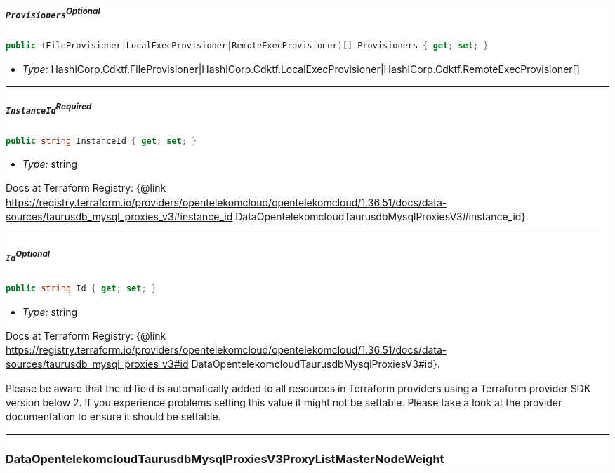 ##### `Provisioners`<sup>Optional</sup> <a name="Provisioners" id="@cdktf/provider-opentelekomcloud.dataOpentelekomcloudTaurusdbMysqlProxiesV3.DataOpentelekomcloudTaurusdbMysqlProxiesV3Config.property.provisioners"></a>

```csharp
public (FileProvisioner|LocalExecProvisioner|RemoteExecProvisioner)[] Provisioners { get; set; }
```

- *Type:* HashiCorp.Cdktf.FileProvisioner|HashiCorp.Cdktf.LocalExecProvisioner|HashiCorp.Cdktf.RemoteExecProvisioner[]

---

##### `InstanceId`<sup>Required</sup> <a name="InstanceId" id="@cdktf/provider-opentelekomcloud.dataOpentelekomcloudTaurusdbMysqlProxiesV3.DataOpentelekomcloudTaurusdbMysqlProxiesV3Config.property.instanceId"></a>

```csharp
public string InstanceId { get; set; }
```

- *Type:* string

Docs at Terraform Registry: {@link https://registry.terraform.io/providers/opentelekomcloud/opentelekomcloud/1.36.51/docs/data-sources/taurusdb_mysql_proxies_v3#instance_id DataOpentelekomcloudTaurusdbMysqlProxiesV3#instance_id}.

---

##### `Id`<sup>Optional</sup> <a name="Id" id="@cdktf/provider-opentelekomcloud.dataOpentelekomcloudTaurusdbMysqlProxiesV3.DataOpentelekomcloudTaurusdbMysqlProxiesV3Config.property.id"></a>

```csharp
public string Id { get; set; }
```

- *Type:* string

Docs at Terraform Registry: {@link https://registry.terraform.io/providers/opentelekomcloud/opentelekomcloud/1.36.51/docs/data-sources/taurusdb_mysql_proxies_v3#id DataOpentelekomcloudTaurusdbMysqlProxiesV3#id}.

Please be aware that the id field is automatically added to all resources in Terraform providers using a Terraform provider SDK version below 2.
If you experience problems setting this value it might not be settable. Please take a look at the provider documentation to ensure it should be settable.

---

### DataOpentelekomcloudTaurusdbMysqlProxiesV3ProxyListMasterNodeWeight <a name="DataOpentelekomcloudTaurusdbMysqlProxiesV3ProxyListMasterNodeWeight" id="@cdktf/provider-opentelekomcloud.dataOpentelekomcloudTaurusdbMysqlProxiesV3.DataOpentelekomcloudTaurusdbMysqlProxiesV3ProxyListMasterNodeWeight"></a>
